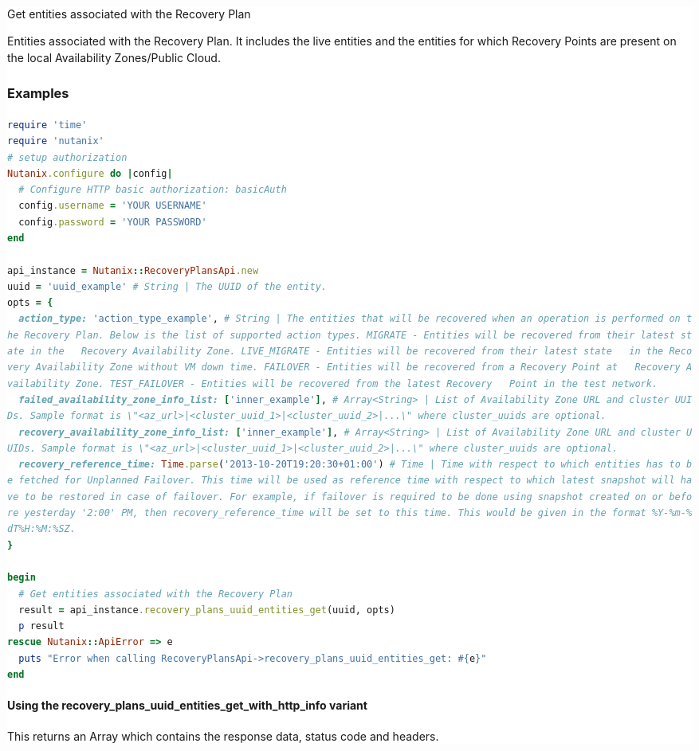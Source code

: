 Get entities associated with the Recovery Plan

Entities associated with the Recovery Plan. It includes the live entities and the entities for which Recovery Points are present on the local Availability Zones/Public Cloud. 

### Examples

```ruby
require 'time'
require 'nutanix'
# setup authorization
Nutanix.configure do |config|
  # Configure HTTP basic authorization: basicAuth
  config.username = 'YOUR USERNAME'
  config.password = 'YOUR PASSWORD'
end

api_instance = Nutanix::RecoveryPlansApi.new
uuid = 'uuid_example' # String | The UUID of the entity.
opts = {
  action_type: 'action_type_example', # String | The entities that will be recovered when an operation is performed on the Recovery Plan. Below is the list of supported action types. MIGRATE - Entities will be recovered from their latest state in the   Recovery Availability Zone. LIVE_MIGRATE - Entities will be recovered from their latest state   in the Recovery Availability Zone without VM down time. FAILOVER - Entities will be recovered from a Recovery Point at   Recovery Availability Zone. TEST_FAILOVER - Entities will be recovered from the latest Recovery   Point in the test network. 
  failed_availability_zone_info_list: ['inner_example'], # Array<String> | List of Availability Zone URL and cluster UUIDs. Sample format is \"<az_url>|<cluster_uuid_1>|<cluster_uuid_2>|...\" where cluster_uuids are optional. 
  recovery_availability_zone_info_list: ['inner_example'], # Array<String> | List of Availability Zone URL and cluster UUIDs. Sample format is \"<az_url>|<cluster_uuid_1>|<cluster_uuid_2>|...\" where cluster_uuids are optional. 
  recovery_reference_time: Time.parse('2013-10-20T19:20:30+01:00') # Time | Time with respect to which entities has to be fetched for Unplanned Failover. This time will be used as reference time with respect to which latest snapshot will have to be restored in case of failover. For example, if failover is required to be done using snapshot created on or before yesterday '2:00' PM, then recovery_reference_time will be set to this time. This would be given in the format %Y-%m-%dT%H:%M:%SZ. 
}

begin
  # Get entities associated with the Recovery Plan
  result = api_instance.recovery_plans_uuid_entities_get(uuid, opts)
  p result
rescue Nutanix::ApiError => e
  puts "Error when calling RecoveryPlansApi->recovery_plans_uuid_entities_get: #{e}"
end
```

#### Using the recovery_plans_uuid_entities_get_with_http_info variant

This returns an Array which contains the response data, status code and headers.

